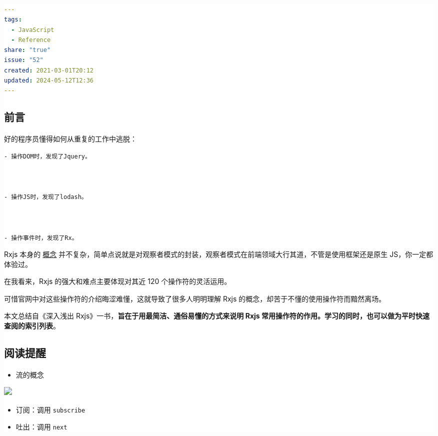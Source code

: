 ```yaml
---
tags:
  - JavaScript
  - Reference
share: "true"
issue: "52"
created: 2021-03-01T20:12
updated: 2024-05-12T12:36
---
```


  
## 前言
  

  
好的程序员懂得如何从重复的工作中逃脱：
  

  
    - 操作DOM时，发现了Jquery。
  

  
    - 操作JS时，发现了lodash。
  

  
    - 操作事件时，发现了Rx。
  

  
Rxjs 本身的 [概念](https://cn.rx.js.org/manual/overview.html) 并不复杂，简单点说就是对观察者模式的封装，观察者模式在前端领域大行其道，不管是使用框架还是原生 JS，你一定都体验过。
  

  
在我看来，Rxjs 的强大和难点主要体现对其近 120 个操作符的灵活运用。
  

  
可惜官网中对这些操作符的介绍晦涩难懂，这就导致了很多人明明理解 Rxjs 的概念，却苦于不懂的使用操作符而黯然离场。
  

  
本文总结自《深入浅出 Rxjs》一书，**旨在于用最简洁、通俗易懂的方式来说明 Rxjs 常用操作符的作用。学习的同时，也可以做为平时快速查阅的索引列表**。
  

  
## 阅读提醒
  

  
- 流的概念
  

  
<img src="https://cn.rx.js.org/manual/asset/marble-diagram-anatomy.svg"/>
  

  
- 订阅：调用 `subscribe`
  
- 吐出：调用 `next`
  
